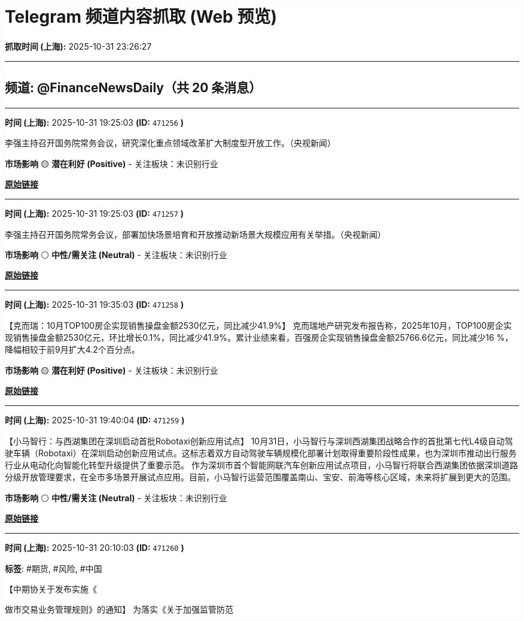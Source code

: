 # Telegram 频道内容抓取 (Web 预览)

**抓取时间 (上海):** 2025-10-31 23:26:27

---
## 频道: @FinanceNewsDaily（共 20 条消息）

---
**时间 (上海):** 2025-10-31 19:25:03 **(ID:** `471256` **)**

李强主持召开国务院常务会议，研究深化重点领域改革扩大制度型开放工作。（央视新闻）

**市场影响** 🟡 **潜在利好 (Positive)** - 关注板块：未识别行业

**[原始链接](https://t.me/FinanceNewsDaily/471256)**

---
**时间 (上海):** 2025-10-31 19:25:03 **(ID:** `471257` **)**

李强主持召开国务院常务会议，部署加快场景培育和开放推动新场景大规模应用有关举措。（央视新闻）

**市场影响** ⚪ **中性/需关注 (Neutral)** - 关注板块：未识别行业

**[原始链接](https://t.me/FinanceNewsDaily/471257)**

---
**时间 (上海):** 2025-10-31 19:35:03 **(ID:** `471258` **)**

【克而瑞：10月TOP100房企实现销售操盘金额2530亿元，同比减少41.9%】
克而瑞地产研究发布报告称，2025年10月，TOP100房企实现销售操盘金额2530亿元，环比增长0.1%，同比减少41.9%。累计业绩来看，百强房企实现销售操盘金额25766.6亿元，同比减少16 %，降幅相较于前9月扩大4.2个百分点。

**市场影响** 🟡 **潜在利好 (Positive)** - 关注板块：未识别行业

**[原始链接](https://t.me/FinanceNewsDaily/471258)**

---
**时间 (上海):** 2025-10-31 19:40:04 **(ID:** `471259` **)**

【小马智行：与西湖集团在深圳启动首批Robotaxi创新应用试点】
10月31日，小马智行与深圳西湖集团战略合作的首批第七代L4级自动驾驶车辆（Robotaxi）在深圳启动创新应用试点。这标志着双方自动驾驶车辆规模化部署计划取得重要阶段性成果，也为深圳市推动出行服务行业从电动化向智能化转型升级提供了重要示范。
作为深圳市首个智能网联汽车创新应用试点项目，小马智行将联合西湖集团依据深圳道路分级开放管理要求，在全市多场景开展试点应用。目前，小马智行运营范围覆盖南山、宝安、前海等核心区域，未来将扩展到更大的范围。

**市场影响** ⚪ **中性/需关注 (Neutral)** - 关注板块：未识别行业

**[原始链接](https://t.me/FinanceNewsDaily/471259)**

---
**时间 (上海):** 2025-10-31 20:10:03 **(ID:** `471260` **)**

**标签**: #期货, #风险, #中国

【中期协关于发布实施《

做市交易业务管理规则》的通知】
为落实《关于加强监管防范
